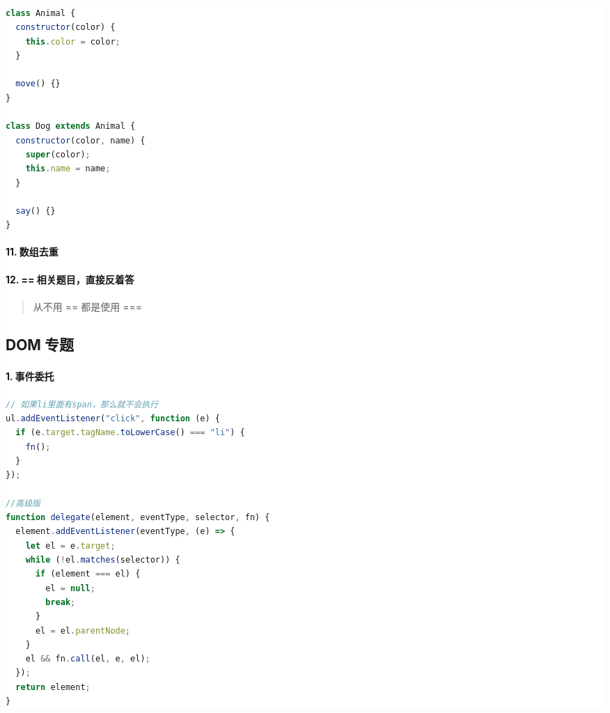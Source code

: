 ```javascript
class Animal {
  constructor(color) {
    this.color = color;
  }

  move() {}
}

class Dog extends Animal {
  constructor(color, name) {
    super(color);
    this.name = name;
  }

  say() {}
}
```

#### 11. 数组去重

#### 12. == 相关题目，直接反着答

> 从不用 == 都是使用 ===

## DOM 专题

#### 1. 事件委托

```javascript
// 如果li里面有span，那么就不会执行
ul.addEventListener("click", function (e) {
  if (e.target.tagName.toLowerCase() === "li") {
    fn();
  }
});

//高级版
function delegate(element, eventType, selector, fn) {
  element.addEventListener(eventType, (e) => {
    let el = e.target;
    while (!el.matches(selector)) {
      if (element === el) {
        el = null;
        break;
      }
      el = el.parentNode;
    }
    el && fn.call(el, e, el);
  });
  return element;
}
```
